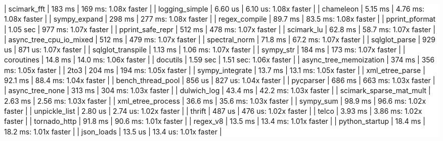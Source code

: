 | scimark_fft             | 183 ms                                                                   | 169 ms: 1.08x faster                                                       |
| logging_simple          | 6.60 us                                                                  | 6.10 us: 1.08x faster                                                      |
| chameleon               | 5.15 ms                                                                  | 4.76 ms: 1.08x faster                                                      |
| sympy_expand            | 298 ms                                                                   | 277 ms: 1.08x faster                                                       |
| regex_compile           | 89.7 ms                                                                  | 83.5 ms: 1.08x faster                                                      |
| pprint_pformat          | 1.05 sec                                                                 | 977 ms: 1.07x faster                                                       |
| pprint_safe_repr        | 512 ms                                                                   | 478 ms: 1.07x faster                                                       |
| scimark_lu              | 62.8 ms                                                                  | 58.7 ms: 1.07x faster                                                      |
| async_tree_cpu_io_mixed | 512 ms                                                                   | 479 ms: 1.07x faster                                                       |
| spectral_norm           | 71.8 ms                                                                  | 67.2 ms: 1.07x faster                                                      |
| sqlglot_parse           | 929 us                                                                   | 871 us: 1.07x faster                                                       |
| sqlglot_transpile       | 1.13 ms                                                                  | 1.06 ms: 1.07x faster                                                      |
| sympy_str               | 184 ms                                                                   | 173 ms: 1.07x faster                                                       |
| coroutines              | 14.8 ms                                                                  | 14.0 ms: 1.06x faster                                                      |
| docutils                | 1.59 sec                                                                 | 1.51 sec: 1.06x faster                                                     |
| async_tree_memoization  | 374 ms                                                                   | 356 ms: 1.05x faster                                                       |
| 2to3                    | 204 ms                                                                   | 194 ms: 1.05x faster                                                       |
| sympy_integrate         | 13.7 ms                                                                  | 13.1 ms: 1.05x faster                                                      |
| xml_etree_parse         | 92.1 ms                                                                  | 88.4 ms: 1.04x faster                                                      |
| bench_thread_pool       | 856 us                                                                   | 827 us: 1.04x faster                                                       |
| pycparser               | 686 ms                                                                   | 663 ms: 1.03x faster                                                       |
| async_tree_none         | 313 ms                                                                   | 304 ms: 1.03x faster                                                       |
| dulwich_log             | 43.4 ms                                                                  | 42.2 ms: 1.03x faster                                                      |
| scimark_sparse_mat_mult | 2.63 ms                                                                  | 2.56 ms: 1.03x faster                                                      |
| xml_etree_process       | 36.6 ms                                                                  | 35.6 ms: 1.03x faster                                                      |
| sympy_sum               | 98.9 ms                                                                  | 96.6 ms: 1.02x faster                                                      |
| unpickle_list           | 2.80 us                                                                  | 2.74 us: 1.02x faster                                                      |
| thrift                  | 487 us                                                                   | 476 us: 1.02x faster                                                       |
| telco                   | 3.93 ms                                                                  | 3.86 ms: 1.02x faster                                                      |
| tornado_http            | 91.8 ms                                                                  | 90.6 ms: 1.01x faster                                                      |
| regex_v8                | 13.5 ms                                                                  | 13.4 ms: 1.01x faster                                                      |
| python_startup          | 18.4 ms                                                                  | 18.2 ms: 1.01x faster                                                      |
| json_loads              | 13.5 us                                                                  | 13.4 us: 1.01x faster                                                      |